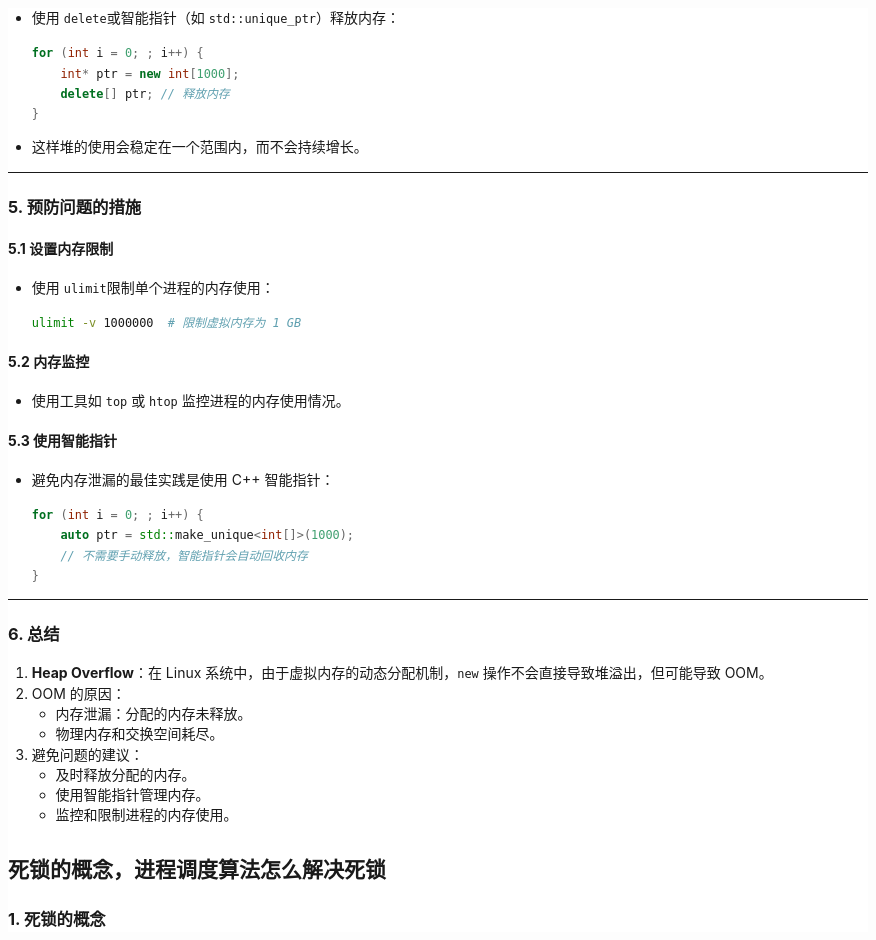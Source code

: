    - 使用 `delete`或智能指针（如 `std::unique_ptr`）释放内存：

     ```cpp
     for (int i = 0; ; i++) {
         int* ptr = new int[1000];
         delete[] ptr; // 释放内存
     }
     ```

   - 这样堆的使用会稳定在一个范围内，而不会持续增长。

------

### **5. 预防问题的措施**

#### **5.1 设置内存限制**

- 使用 `ulimit`限制单个进程的内存使用：

  ```bash
  ulimit -v 1000000  # 限制虚拟内存为 1 GB
  ```

#### **5.2 内存监控**

- 使用工具如 `top` 或 `htop` 监控进程的内存使用情况。

#### **5.3 使用智能指针**

- 避免内存泄漏的最佳实践是使用 C++ 智能指针：

  ```cpp
  for (int i = 0; ; i++) {
      auto ptr = std::make_unique<int[]>(1000);
      // 不需要手动释放，智能指针会自动回收内存
  }
  ```

------

### **6. 总结**

1. **Heap Overflow**：在 Linux 系统中，由于虚拟内存的动态分配机制，`new` 操作不会直接导致堆溢出，但可能导致 OOM。
2. OOM 的原因：
   - 内存泄漏：分配的内存未释放。
   - 物理内存和交换空间耗尽。
3. 避免问题的建议：
   - 及时释放分配的内存。
   - 使用智能指针管理内存。
   - 监控和限制进程的内存使用。

## 死锁的概念，进程调度算法怎么解决死锁

### **1. 死锁的概念**
